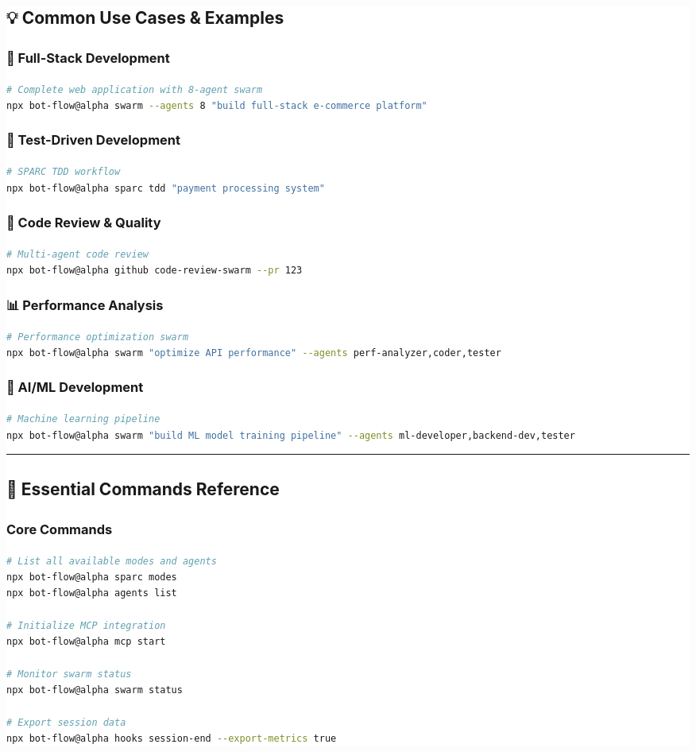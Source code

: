 
## 💡 Common Use Cases & Examples

### 🚀 Full-Stack Development
```bash
# Complete web application with 8-agent swarm
npx bot-flow@alpha swarm --agents 8 "build full-stack e-commerce platform"
```

### 🧪 Test-Driven Development  
```bash
# SPARC TDD workflow
npx bot-flow@alpha sparc tdd "payment processing system"
```

### 🔄 Code Review & Quality
```bash
# Multi-agent code review
npx bot-flow@alpha github code-review-swarm --pr 123
```

### 📊 Performance Analysis
```bash
# Performance optimization swarm  
npx bot-flow@alpha swarm "optimize API performance" --agents perf-analyzer,coder,tester
```

### 🤖 AI/ML Development
```bash
# Machine learning pipeline
npx bot-flow@alpha swarm "build ML model training pipeline" --agents ml-developer,backend-dev,tester
```

---

## 🔧 Essential Commands Reference

### Core Commands
```bash
# List all available modes and agents
npx bot-flow@alpha sparc modes
npx bot-flow@alpha agents list

# Initialize MCP integration
npx bot-flow@alpha mcp start

# Monitor swarm status
npx bot-flow@alpha swarm status

# Export session data
npx bot-flow@alpha hooks session-end --export-metrics true
```
